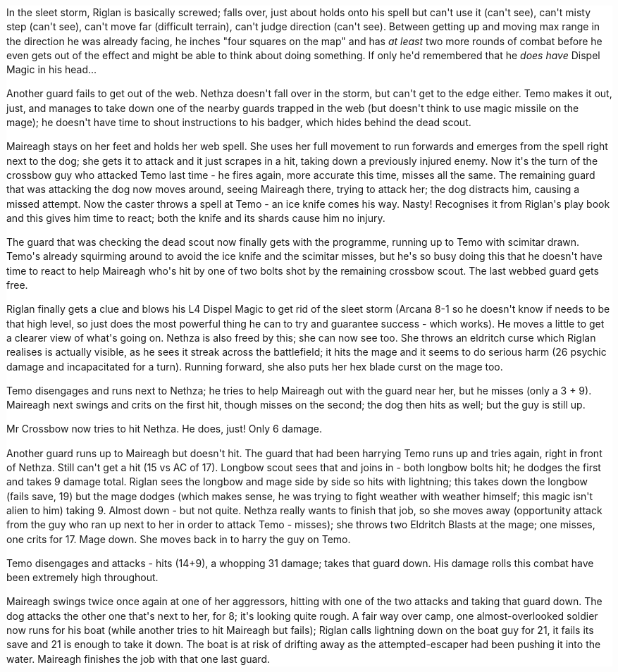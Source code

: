 In the sleet storm, Riglan is basically screwed; falls over, just about holds onto his spell but can't use it (can't see), can't misty step (can't see), can't move far (difficult terrain), can't judge direction (can't see). Between getting up and moving max range in the direction he was already facing, he inches "four squares on the map" and has *at least* two more rounds of combat before he even gets out of the effect and might be able to think about doing something. If only he'd remembered that he *does have* Dispel Magic in his head...

Another guard fails to get out of the web. Nethza doesn't fall over in the storm, but can't get to the edge either. Temo makes it out, just, and manages to take down one of the nearby guards trapped in the web (but doesn't think to use magic missile on the mage); he doesn't have time to shout instructions to his badger, which hides behind the dead scout.

Maireagh stays on her feet and holds her web spell. She uses her full movement to run forwards and emerges from the spell right next to the dog; she gets it to attack and it just scrapes in a hit, taking down a previously injured enemy. Now it's the turn of the crossbow guy who attacked Temo last time - he fires again, more accurate this time, misses all the same. The remaining guard that was attacking the dog now moves around, seeing Maireagh there, trying to attack her; the dog distracts him, causing a missed attempt. Now the caster throws a spell at Temo - an ice knife comes his way. Nasty! Recognises it from Riglan's play book and this gives him time to react; both the knife and its shards cause him no injury.

The guard that was checking the dead scout now finally gets with the programme, running up to Temo with scimitar drawn. Temo's already squirming around to avoid the ice knife and the scimitar misses, but he's so busy doing this that he doesn't have time to react to help Maireagh who's hit by one of two bolts shot by the remaining crossbow scout. The last webbed guard gets free.

Riglan finally gets a clue and blows his L4 Dispel Magic to get rid of the sleet storm (Arcana 8-1 so he doesn't know if needs to be that high level, so just does the most powerful thing he can to try and guarantee success - which works). He moves a little to get a clearer view of what's going on. Nethza is also freed by this; she can now see too. She throws an eldritch curse which Riglan realises is actually visible, as he sees it streak across the battlefield; it hits the mage and it seems to do serious harm (26 psychic damage and incapacitated for a turn). Running forward, she also puts her hex blade curst on the mage too.

Temo disengages and runs next to Nethza; he tries to help Maireagh out with the guard near her, but he misses (only a 3 + 9). Maireagh next swings and crits on the first hit, though misses on the second; the dog then hits as well; but the guy is still up.

Mr Crossbow now tries to hit Nethza. He does, just! Only 6 damage.

Another guard runs up to Maireagh but doesn't hit. The guard that had been harrying Temo runs up and tries again, right in front of Nethza. Still can't get a hit (15 vs AC of 17). Longbow scout sees that and joins in - both longbow bolts hit; he dodges the first and takes 9 damage total. Riglan sees the longbow and mage side by side so hits with lightning; this takes down the longbow (fails save, 19) but the mage dodges (which makes sense, he was trying to fight weather with weather himself; this magic isn't alien to him) taking 9. Almost down - but not quite. Nethza really wants to finish that job, so she moves away (opportunity attack from the guy who ran up next to her in order to attack Temo - misses); she throws two Eldritch Blasts at the mage; one misses, one crits for 17. Mage down. She moves back in to harry the guy on Temo.

Temo disengages and attacks - hits (14+9), a whopping 31 damage; takes that guard down. His damage rolls this combat have been extremely high throughout.

Maireagh swings twice once again at one of her aggressors, hitting with one of the two attacks and taking that guard down. The dog attacks the other one that's next to her, for 8; it's looking quite rough. A fair way over camp, one almost-overlooked soldier now runs for his boat (while another tries to hit Maireagh but fails); Riglan calls lightning down on the boat guy for 21, it fails its save and 21 is enough to take it down. The boat is at risk of drifting away as the attempted-escaper had been pushing it into the water. Maireagh finishes the job with that one last guard.
